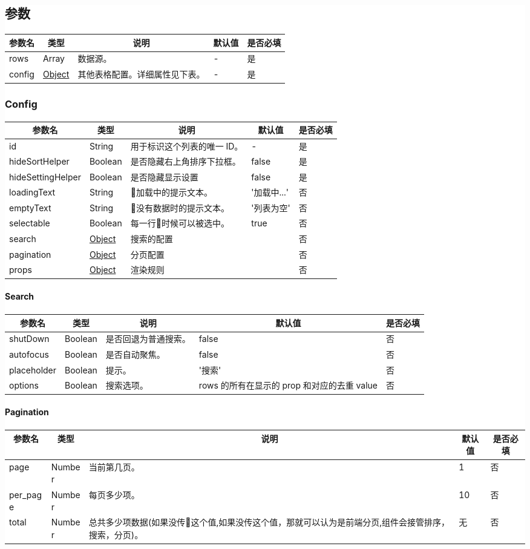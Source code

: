 ## 参数
| 参数名     | 类型     | 说明                                       | 默认值  | 是否必填 |
| ------- | ------ | ---------------------------------------- | ---- | ---- |
| rows    | Array  | 数据源。 | -    | 是    |
| config  | [Object](#Config) | 其他表格配置。详细属性见下表。  | -    | 是    |


### Config

| 参数名           | 类型     | 说明              | 默认值         | 是否必填 |
| ------------- | ------ | ---------------------------------------- | ----------- | ---- |
| id       | String | 用于标识这个列表的唯一 ID。  | -           | 是    |
| hideSortHelper  | Boolean  | 是否隐藏右上角排序下拉框。| false           | 是    |
| hideSettingHelper  | Boolean  | 是否隐藏显示设置| false           | 是    |
| loadingText       | String | 加载中的提示文本。 | '加载中...' | 否    |
| emptyText       | String | 没有数据时的提示文本。 | '列表为空' | 否    |
| selectable  | Boolean  | 每一行时候可以被选中。| true           | 否    |
| search  | [Object](#Search)  |  搜索的配置  |  | 否    |
| pagination  | [Object](#Pagination)  |  分页配置  |  | 否    |
| props  | [Object](#渲染规则)  |  渲染规则  |  | 否    |



#### Search

| 参数名           | 类型     | 说明    | 默认值     | 是否必填 |
| ------------- | ------ | ----------------------------- | ------- | ---- |
| shutDown  | Boolean  | 是否回退为普通搜索。 | false | 否    |
| autofocus  | Boolean  |  是否自动聚焦。 | false | 否    |
| placeholder  | Boolean  | 提示。 | '搜索' | 否    |
| options  | Boolean  | 搜索选项。 | rows 的所有在显示的 prop 和对应的去重 value | 否    |


#### Pagination

| 参数名   | 类型     | 说明 | 默认值  | 是否必填 |
| ----- | ------ | ------- | ---- | ---- |
| page  | Number  | 当前第几页。 | 1   | 否    |
| per_page | Number  | 每页多少项。   | 10   | 否    |
| total | Number  | 总共多少项数据(如果没传这个值,如果没传这个值，那就可以认为是前端分页,组件会接管排序，搜索，分页)。   | 无   | 否    |
